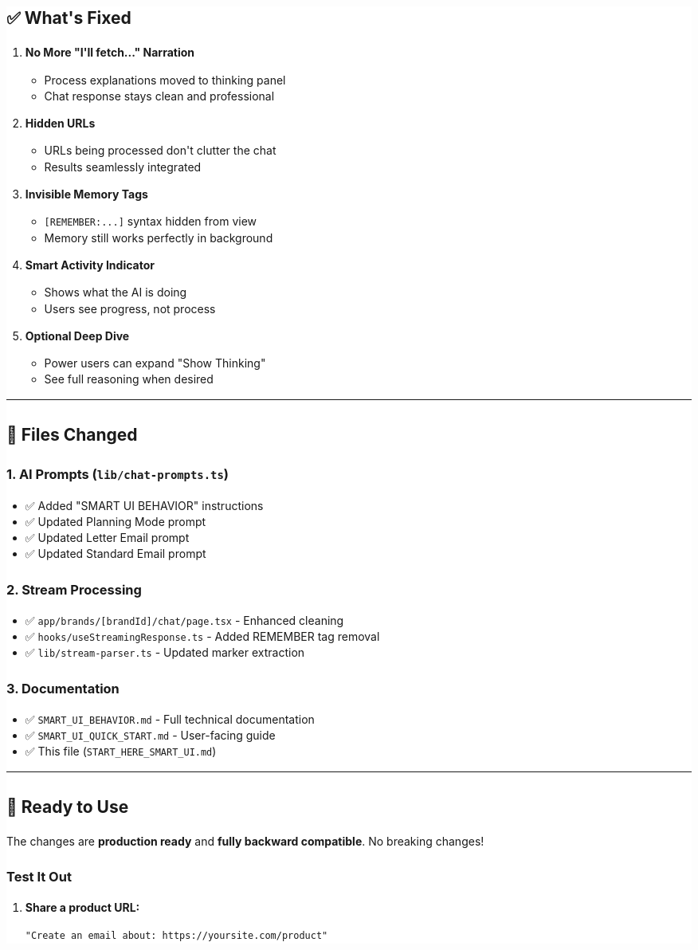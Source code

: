 
## ✅ What's Fixed

1. **No More "I'll fetch..." Narration**
   - Process explanations moved to thinking panel
   - Chat response stays clean and professional

2. **Hidden URLs**
   - URLs being processed don't clutter the chat
   - Results seamlessly integrated

3. **Invisible Memory Tags**
   - `[REMEMBER:...]` syntax hidden from view
   - Memory still works perfectly in background

4. **Smart Activity Indicator**
   - Shows what the AI is doing
   - Users see progress, not process

5. **Optional Deep Dive**
   - Power users can expand "Show Thinking"
   - See full reasoning when desired

---

## 📁 Files Changed

### 1. AI Prompts (`lib/chat-prompts.ts`)
- ✅ Added "SMART UI BEHAVIOR" instructions
- ✅ Updated Planning Mode prompt
- ✅ Updated Letter Email prompt
- ✅ Updated Standard Email prompt

### 2. Stream Processing
- ✅ `app/brands/[brandId]/chat/page.tsx` - Enhanced cleaning
- ✅ `hooks/useStreamingResponse.ts` - Added REMEMBER tag removal
- ✅ `lib/stream-parser.ts` - Updated marker extraction

### 3. Documentation
- ✅ `SMART_UI_BEHAVIOR.md` - Full technical documentation
- ✅ `SMART_UI_QUICK_START.md` - User-facing guide
- ✅ This file (`START_HERE_SMART_UI.md`)

---

## 🚀 Ready to Use

The changes are **production ready** and **fully backward compatible**. No breaking changes!

### Test It Out

1. **Share a product URL:**
   ```
   "Create an email about: https://yoursite.com/product"
   ```
   